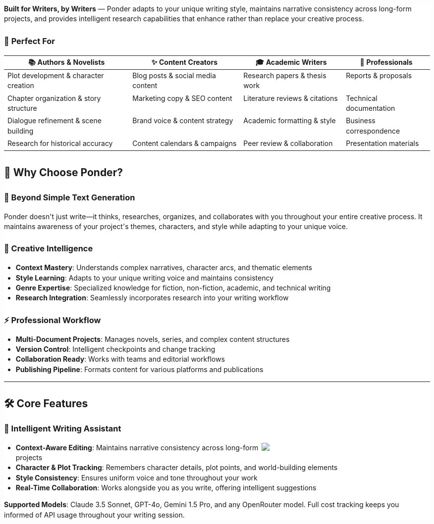 **Built for Writers, by Writers** — Ponder adapts to your unique writing style, maintains narrative consistency across long-form projects, and provides intelligent research capabilities that enhance rather than replace your creative process.

### 🎯 **Perfect For**

| **📚 Authors & Novelists** | **✨ Content Creators** | **🎓 Academic Writers** | **💼 Professionals** |
|---|---|---|---|
| Plot development & character creation | Blog posts & social media content | Research papers & thesis work | Reports & proposals |
| Chapter organization & story structure | Marketing copy & SEO content | Literature reviews & citations | Technical documentation |
| Dialogue refinement & scene building | Brand voice & content strategy | Academic formatting & style | Business correspondence |
| Research for historical accuracy | Content calendars & campaigns | Peer review & collaboration | Presentation materials |

## 🚀 **Why Choose Ponder?**

### **🧠 Beyond Simple Text Generation**
Ponder doesn't just write—it thinks, researches, organizes, and collaborates with you throughout your entire creative process. It maintains awareness of your project's themes, characters, and style while adapting to your unique voice.

### **🎨 Creative Intelligence**
- **Context Mastery**: Understands complex narratives, character arcs, and thematic elements
- **Style Learning**: Adapts to your unique writing voice and maintains consistency
- **Genre Expertise**: Specialized knowledge for fiction, non-fiction, academic, and technical writing
- **Research Integration**: Seamlessly incorporates research into your writing workflow

### **⚡ Professional Workflow**
- **Multi-Document Projects**: Manages novels, series, and complex content structures
- **Version Control**: Intelligent checkpoints and change tracking
- **Collaboration Ready**: Works with teams and editorial workflows
- **Publishing Pipeline**: Formats content for various platforms and publications

---

## 🛠️ **Core Features**

### **📝 Intelligent Writing Assistant**
<img align="right" width="340" src="https://github.com/user-attachments/assets/3cf21e04-7ce9-4d22-a7b9-ba2c595e88a4">

- **Context-Aware Editing**: Maintains narrative consistency across long-form projects
- **Character & Plot Tracking**: Remembers character details, plot points, and world-building elements
- **Style Consistency**: Ensures uniform voice and tone throughout your work
- **Real-Time Collaboration**: Works alongside you as you write, offering intelligent suggestions

**Supported Models**: Claude 3.5 Sonnet, GPT-4o, Gemini 1.5 Pro, and any OpenRouter model. Full cost tracking keeps you informed of API usage throughout your writing session.
